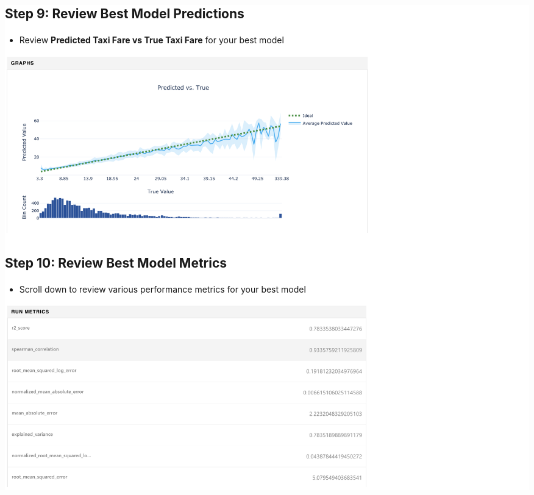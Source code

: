 ## Step 9: Review Best Model Predictions

- Review **Predicted Taxi Fare vs True Taxi Fare** for your best model

<img src="./images/011_ReviewPredictions.png" width="70%" height="70%" title="Review Best Model Predictions">

## Step 10: Review Best Model Metrics

- Scroll down to review various performance metrics for your best model

<img src="./images/012_ReviewMetrics.png" width="70%" height="70%" title="Review Best Model Metrics">
